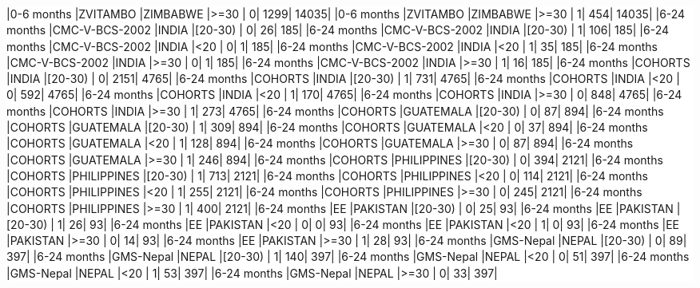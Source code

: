 |0-6 months  |ZVITAMBO       |ZIMBABWE     |>=30    |            0|   1299| 14035|
|0-6 months  |ZVITAMBO       |ZIMBABWE     |>=30    |            1|    454| 14035|
|6-24 months |CMC-V-BCS-2002 |INDIA        |[20-30) |            0|     26|   185|
|6-24 months |CMC-V-BCS-2002 |INDIA        |[20-30) |            1|    106|   185|
|6-24 months |CMC-V-BCS-2002 |INDIA        |<20     |            0|      1|   185|
|6-24 months |CMC-V-BCS-2002 |INDIA        |<20     |            1|     35|   185|
|6-24 months |CMC-V-BCS-2002 |INDIA        |>=30    |            0|      1|   185|
|6-24 months |CMC-V-BCS-2002 |INDIA        |>=30    |            1|     16|   185|
|6-24 months |COHORTS        |INDIA        |[20-30) |            0|   2151|  4765|
|6-24 months |COHORTS        |INDIA        |[20-30) |            1|    731|  4765|
|6-24 months |COHORTS        |INDIA        |<20     |            0|    592|  4765|
|6-24 months |COHORTS        |INDIA        |<20     |            1|    170|  4765|
|6-24 months |COHORTS        |INDIA        |>=30    |            0|    848|  4765|
|6-24 months |COHORTS        |INDIA        |>=30    |            1|    273|  4765|
|6-24 months |COHORTS        |GUATEMALA    |[20-30) |            0|     87|   894|
|6-24 months |COHORTS        |GUATEMALA    |[20-30) |            1|    309|   894|
|6-24 months |COHORTS        |GUATEMALA    |<20     |            0|     37|   894|
|6-24 months |COHORTS        |GUATEMALA    |<20     |            1|    128|   894|
|6-24 months |COHORTS        |GUATEMALA    |>=30    |            0|     87|   894|
|6-24 months |COHORTS        |GUATEMALA    |>=30    |            1|    246|   894|
|6-24 months |COHORTS        |PHILIPPINES  |[20-30) |            0|    394|  2121|
|6-24 months |COHORTS        |PHILIPPINES  |[20-30) |            1|    713|  2121|
|6-24 months |COHORTS        |PHILIPPINES  |<20     |            0|    114|  2121|
|6-24 months |COHORTS        |PHILIPPINES  |<20     |            1|    255|  2121|
|6-24 months |COHORTS        |PHILIPPINES  |>=30    |            0|    245|  2121|
|6-24 months |COHORTS        |PHILIPPINES  |>=30    |            1|    400|  2121|
|6-24 months |EE             |PAKISTAN     |[20-30) |            0|     25|    93|
|6-24 months |EE             |PAKISTAN     |[20-30) |            1|     26|    93|
|6-24 months |EE             |PAKISTAN     |<20     |            0|      0|    93|
|6-24 months |EE             |PAKISTAN     |<20     |            1|      0|    93|
|6-24 months |EE             |PAKISTAN     |>=30    |            0|     14|    93|
|6-24 months |EE             |PAKISTAN     |>=30    |            1|     28|    93|
|6-24 months |GMS-Nepal      |NEPAL        |[20-30) |            0|     89|   397|
|6-24 months |GMS-Nepal      |NEPAL        |[20-30) |            1|    140|   397|
|6-24 months |GMS-Nepal      |NEPAL        |<20     |            0|     51|   397|
|6-24 months |GMS-Nepal      |NEPAL        |<20     |            1|     53|   397|
|6-24 months |GMS-Nepal      |NEPAL        |>=30    |            0|     33|   397|